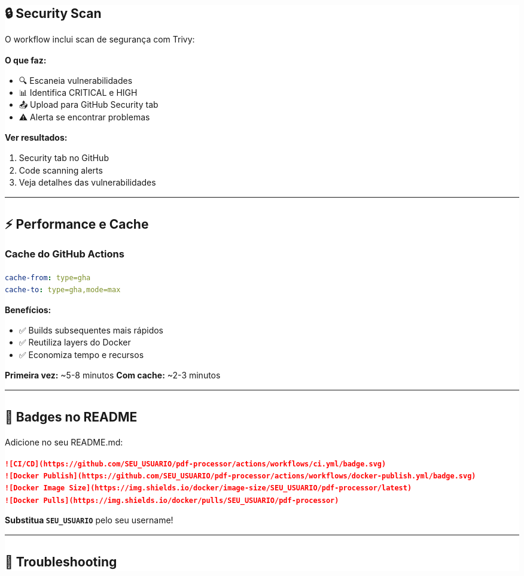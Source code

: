 
## 🔒 Security Scan

O workflow inclui scan de segurança com Trivy:

**O que faz:**
- 🔍 Escaneia vulnerabilidades
- 📊 Identifica CRITICAL e HIGH
- 📤 Upload para GitHub Security tab
- ⚠️ Alerta se encontrar problemas

**Ver resultados:**
1. Security tab no GitHub
2. Code scanning alerts
3. Veja detalhes das vulnerabilidades

---

## ⚡ Performance e Cache

### Cache do GitHub Actions

```yaml
cache-from: type=gha
cache-to: type=gha,mode=max
```

**Benefícios:**
- ✅ Builds subsequentes mais rápidos
- ✅ Reutiliza layers do Docker
- ✅ Economiza tempo e recursos

**Primeira vez:** ~5-8 minutos
**Com cache:** ~2-3 minutos

---

## 🎨 Badges no README

Adicione no seu README.md:

```markdown
![CI/CD](https://github.com/SEU_USUARIO/pdf-processor/actions/workflows/ci.yml/badge.svg)
![Docker Publish](https://github.com/SEU_USUARIO/pdf-processor/actions/workflows/docker-publish.yml/badge.svg)
![Docker Image Size](https://img.shields.io/docker/image-size/SEU_USUARIO/pdf-processor/latest)
![Docker Pulls](https://img.shields.io/docker/pulls/SEU_USUARIO/pdf-processor)
```

**Substitua `SEU_USUARIO`** pelo seu username!

---

## 🐛 Troubleshooting
